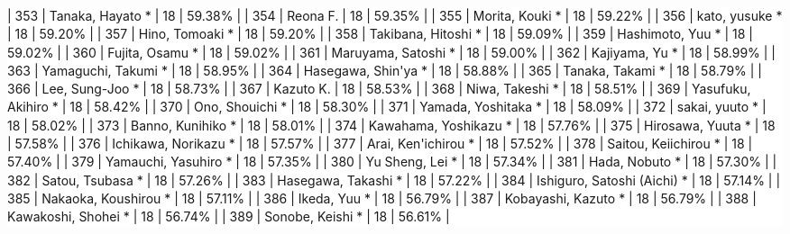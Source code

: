 |  353  | Tanaka, Hayato \* |  18 |  59.38% |
|  354  | Reona F. |  18 |  59.35% |
|  355  | Morita, Kouki \* |  18 |  59.22% |
|  356  | kato, yusuke \* |  18 |  59.20% |
|  357  | Hino, Tomoaki \* |  18 |  59.20% |
|  358  | Takibana, Hitoshi \* |  18 |  59.09% |
|  359  | Hashimoto, Yuu \* |  18 |  59.02% |
|  360  | Fujita, Osamu \* |  18 |  59.02% |
|  361  | Maruyama, Satoshi \* |  18 |  59.00% |
|  362  | Kajiyama, Yu \* |  18 |  58.99% |
|  363  | Yamaguchi, Takumi \* |  18 |  58.95% |
|  364  | Hasegawa, Shin'ya \* |  18 |  58.88% |
|  365  | Tanaka, Takami \* |  18 |  58.79% |
|  366  | Lee, Sung-Joo \* |  18 |  58.73% |
|  367  | Kazuto K. |  18 |  58.53% |
|  368  | Niwa, Takeshi \* |  18 |  58.51% |
|  369  | Yasufuku, Akihiro \* |  18 |  58.42% |
|  370  | Ono, Shouichi \* |  18 |  58.30% |
|  371  | Yamada, Yoshitaka \* |  18 |  58.09% |
|  372  | sakai, yuuto \* |  18 |  58.02% |
|  373  | Banno, Kunihiko \* |  18 |  58.01% |
|  374  | Kawahama, Yoshikazu \* |  18 |  57.76% |
|  375  | Hirosawa, Yuuta \* |  18 |  57.58% |
|  376  | Ichikawa, Norikazu \* |  18 |  57.57% |
|  377  | Arai, Ken'ichirou \* |  18 |  57.52% |
|  378  | Saitou, Keiichirou \* |  18 |  57.40% |
|  379  | Yamauchi, Yasuhiro \* |  18 |  57.35% |
|  380  | Yu Sheng, Lei \* |  18 |  57.34% |
|  381  | Hada, Nobuto \* |  18 |  57.30% |
|  382  | Satou, Tsubasa \* |  18 |  57.26% |
|  383  | Hasegawa, Takashi \* |  18 |  57.22% |
|  384  | Ishiguro, Satoshi (Aichi) \* |  18 |  57.14% |
|  385  | Nakaoka, Koushirou \* |  18 |  57.11% |
|  386  | Ikeda, Yuu \* |  18 |  56.79% |
|  387  | Kobayashi, Kazuto \* |  18 |  56.79% |
|  388  | Kawakoshi, Shohei \* |  18 |  56.74% |
|  389  | Sonobe, Keishi \* |  18 |  56.61% |